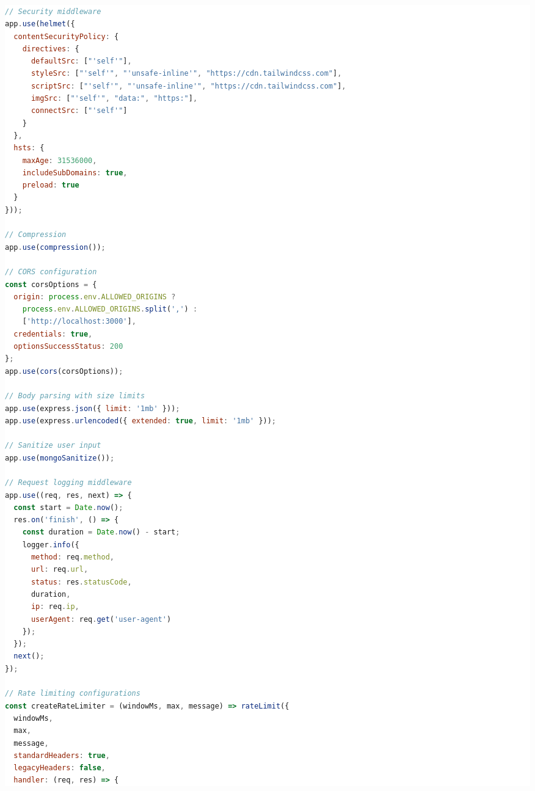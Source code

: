 ```javascript
// Security middleware
app.use(helmet({
  contentSecurityPolicy: {
    directives: {
      defaultSrc: ["'self'"],
      styleSrc: ["'self'", "'unsafe-inline'", "https://cdn.tailwindcss.com"],
      scriptSrc: ["'self'", "'unsafe-inline'", "https://cdn.tailwindcss.com"],
      imgSrc: ["'self'", "data:", "https:"],
      connectSrc: ["'self'"]
    }
  },
  hsts: {
    maxAge: 31536000,
    includeSubDomains: true,
    preload: true
  }
}));

// Compression
app.use(compression());

// CORS configuration
const corsOptions = {
  origin: process.env.ALLOWED_ORIGINS ? 
    process.env.ALLOWED_ORIGINS.split(',') : 
    ['http://localhost:3000'],
  credentials: true,
  optionsSuccessStatus: 200
};
app.use(cors(corsOptions));

// Body parsing with size limits
app.use(express.json({ limit: '1mb' }));
app.use(express.urlencoded({ extended: true, limit: '1mb' }));

// Sanitize user input
app.use(mongoSanitize());

// Request logging middleware
app.use((req, res, next) => {
  const start = Date.now();
  res.on('finish', () => {
    const duration = Date.now() - start;
    logger.info({
      method: req.method,
      url: req.url,
      status: res.statusCode,
      duration,
      ip: req.ip,
      userAgent: req.get('user-agent')
    });
  });
  next();
});

// Rate limiting configurations
const createRateLimiter = (windowMs, max, message) => rateLimit({
  windowMs,
  max,
  message,
  standardHeaders: true,
  legacyHeaders: false,
  handler: (req, res) => {
```